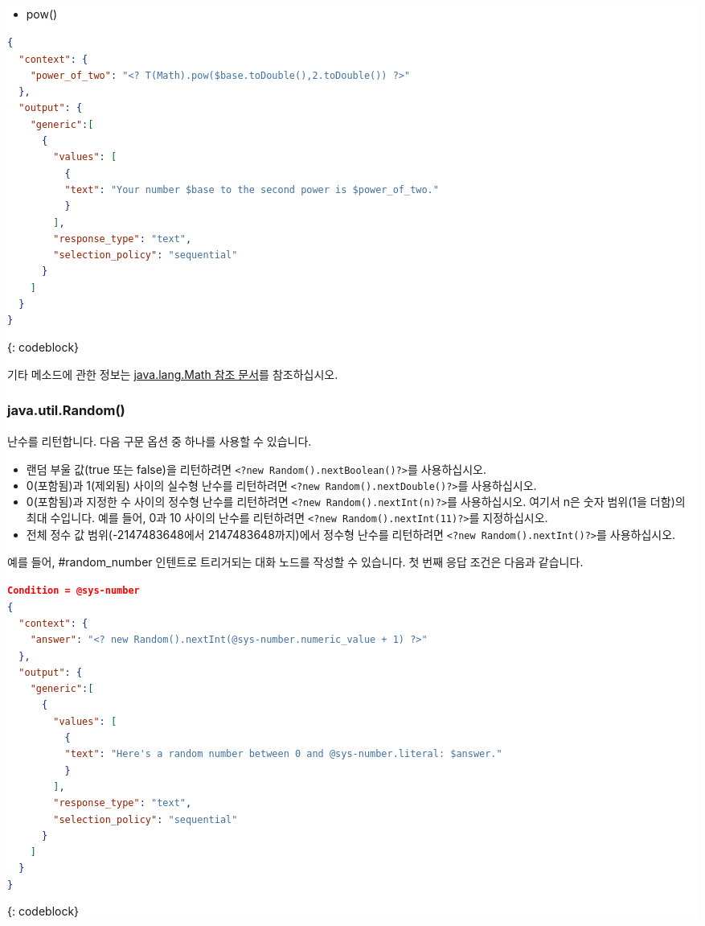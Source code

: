 - pow()

```json
{
  "context": {
    "power_of_two": "<? T(Math).pow($base.toDouble(),2.toDouble()) ?>"
  },
  "output": {
    "generic":[
      {
        "values": [
          {
          "text": "Your number $base to the second power is $power_of_two."
          }
        ],
        "response_type": "text",
        "selection_policy": "sequential"
      }
    ]
  }
}
```
{: codeblock}

기타 메소드에 관한 정보는 [java.lang.Math 참조 문서](https://docs.oracle.com/javase/7/docs/api/java/lang/Math.html)를 참조하십시오.

### java.util.Random()

난수를 리턴합니다. 다음 구문 옵션 중 하나를 사용할 수 있습니다.

- 랜덤 부울 값(true 또는 false)을 리턴하려면 `<?new Random().nextBoolean()?>`를 사용하십시오.
- 0(포함됨)과 1(제외됨) 사이의 실수형 난수를 리턴하려면 `<?new Random().nextDouble()?>`를 사용하십시오.
- 0(포함됨)과 지정한 수 사이의 정수형 난수를 리턴하려면 `<?new Random().nextInt(n)?>`를 사용하십시오. 여기서 n은 숫자 범위(1을 더함)의 최대 수입니다. 예를 들어, 0과 10 사이의 난수를 리턴하려면 `<?new Random().nextInt(11)?>`를 지정하십시오.
- 전체 정수 값 범위(-2147483648에서 2147483648까지)에서 정수형 난수를 리턴하려면 `<?new Random().nextInt()?>`를 사용하십시오.

예를 들어, #random_number 인텐트로 트리거되는 대화 노드를 작성할 수 있습니다. 첫 번째 응답 조건은 다음과 같습니다.

```json
Condition = @sys-number
{
  "context": {
    "answer": "<? new Random().nextInt(@sys-number.numeric_value + 1) ?>"
  },
  "output": {
    "generic":[
      {
        "values": [
          {
          "text": "Here's a random number between 0 and @sys-number.literal: $answer."
          }
        ],
        "response_type": "text",
        "selection_policy": "sequential"
      }
    ]
  }
}
```
{: codeblock}
